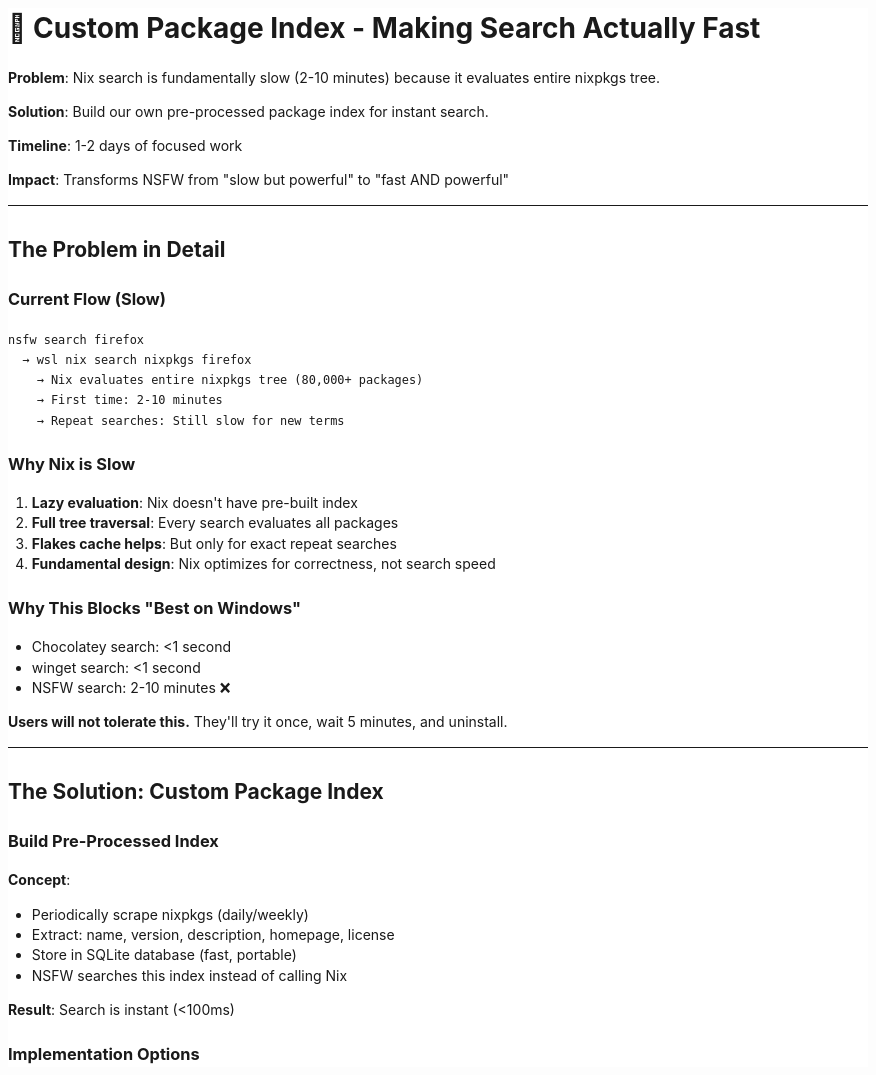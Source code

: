 # 🚀 Custom Package Index - Making Search Actually Fast

**Problem**: Nix search is fundamentally slow (2-10 minutes) because it evaluates entire nixpkgs tree.

**Solution**: Build our own pre-processed package index for instant search.

**Timeline**: 1-2 days of focused work

**Impact**: Transforms NSFW from "slow but powerful" to "fast AND powerful"

---

## The Problem in Detail

### Current Flow (Slow)
```
nsfw search firefox
  → wsl nix search nixpkgs firefox
    → Nix evaluates entire nixpkgs tree (80,000+ packages)
    → First time: 2-10 minutes
    → Repeat searches: Still slow for new terms
```

### Why Nix is Slow
1. **Lazy evaluation**: Nix doesn't have pre-built index
2. **Full tree traversal**: Every search evaluates all packages
3. **Flakes cache helps**: But only for exact repeat searches
4. **Fundamental design**: Nix optimizes for correctness, not search speed

### Why This Blocks "Best on Windows"
- Chocolatey search: <1 second
- winget search: <1 second
- NSFW search: 2-10 minutes ❌

**Users will not tolerate this.** They'll try it once, wait 5 minutes, and uninstall.

---

## The Solution: Custom Package Index

### Build Pre-Processed Index

**Concept**:
- Periodically scrape nixpkgs (daily/weekly)
- Extract: name, version, description, homepage, license
- Store in SQLite database (fast, portable)
- NSFW searches this index instead of calling Nix

**Result**: Search is instant (<100ms)

### Implementation Options
